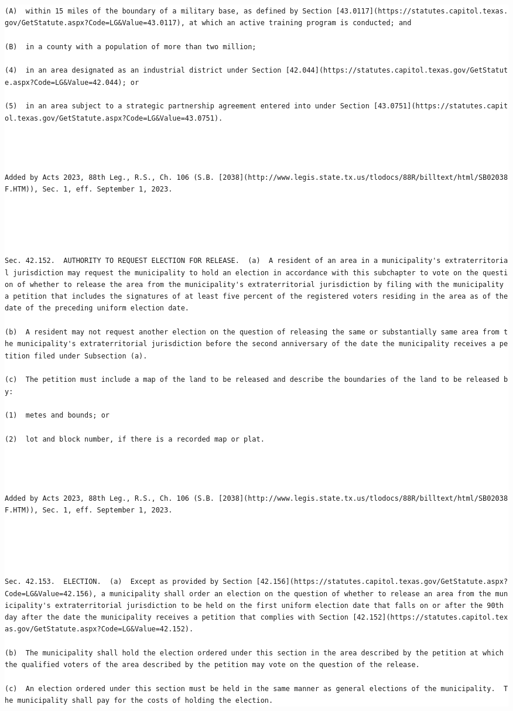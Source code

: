     (A)  within 15 miles of the boundary of a military base, as defined by Section [43.0117](https://statutes.capitol.texas.gov/GetStatute.aspx?Code=LG&Value=43.0117), at which an active training program is conducted; and
    
    (B)  in a county with a population of more than two million;
    
    (4)  in an area designated as an industrial district under Section [42.044](https://statutes.capitol.texas.gov/GetStatute.aspx?Code=LG&Value=42.044); or
    
    (5)  in an area subject to a strategic partnership agreement entered into under Section [43.0751](https://statutes.capitol.texas.gov/GetStatute.aspx?Code=LG&Value=43.0751).
    
    
    
    
    Added by Acts 2023, 88th Leg., R.S., Ch. 106 (S.B. [2038](http://www.legis.state.tx.us/tlodocs/88R/billtext/html/SB02038F.HTM)), Sec. 1, eff. September 1, 2023.
    
    
    
    
    
    Sec. 42.152.  AUTHORITY TO REQUEST ELECTION FOR RELEASE.  (a)  A resident of an area in a municipality's extraterritorial jurisdiction may request the municipality to hold an election in accordance with this subchapter to vote on the question of whether to release the area from the municipality's extraterritorial jurisdiction by filing with the municipality a petition that includes the signatures of at least five percent of the registered voters residing in the area as of the date of the preceding uniform election date.
    
    (b)  A resident may not request another election on the question of releasing the same or substantially same area from the municipality's extraterritorial jurisdiction before the second anniversary of the date the municipality receives a petition filed under Subsection (a).
    
    (c)  The petition must include a map of the land to be released and describe the boundaries of the land to be released by:
    
    (1)  metes and bounds; or
    
    (2)  lot and block number, if there is a recorded map or plat.
    
    
    
    
    Added by Acts 2023, 88th Leg., R.S., Ch. 106 (S.B. [2038](http://www.legis.state.tx.us/tlodocs/88R/billtext/html/SB02038F.HTM)), Sec. 1, eff. September 1, 2023.
    
    
    
    
    
    Sec. 42.153.  ELECTION.  (a)  Except as provided by Section [42.156](https://statutes.capitol.texas.gov/GetStatute.aspx?Code=LG&Value=42.156), a municipality shall order an election on the question of whether to release an area from the municipality's extraterritorial jurisdiction to be held on the first uniform election date that falls on or after the 90th day after the date the municipality receives a petition that complies with Section [42.152](https://statutes.capitol.texas.gov/GetStatute.aspx?Code=LG&Value=42.152).
    
    (b)  The municipality shall hold the election ordered under this section in the area described by the petition at which the qualified voters of the area described by the petition may vote on the question of the release.
    
    (c)  An election ordered under this section must be held in the same manner as general elections of the municipality.  The municipality shall pay for the costs of holding the election.
    